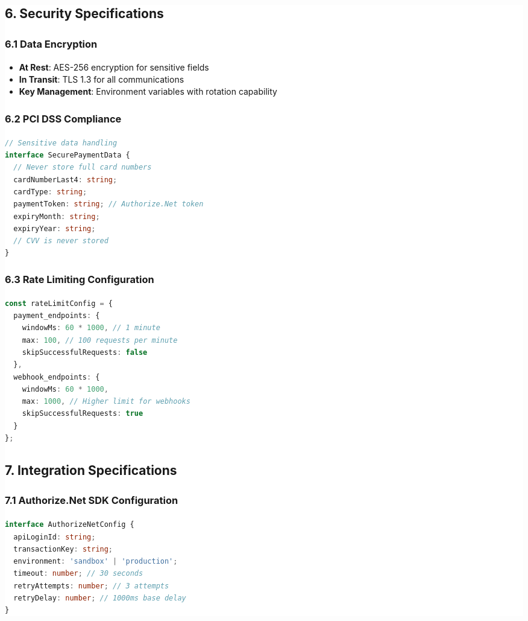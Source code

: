 ```typescript
```

## 6. Security Specifications

### 6.1 Data Encryption
- **At Rest**: AES-256 encryption for sensitive fields
- **In Transit**: TLS 1.3 for all communications
- **Key Management**: Environment variables with rotation capability

### 6.2 PCI DSS Compliance
```typescript
// Sensitive data handling
interface SecurePaymentData {
  // Never store full card numbers
  cardNumberLast4: string;
  cardType: string;
  paymentToken: string; // Authorize.Net token
  expiryMonth: string;
  expiryYear: string;
  // CVV is never stored
}
```

### 6.3 Rate Limiting Configuration
```typescript
const rateLimitConfig = {
  payment_endpoints: {
    windowMs: 60 * 1000, // 1 minute
    max: 100, // 100 requests per minute
    skipSuccessfulRequests: false
  },
  webhook_endpoints: {
    windowMs: 60 * 1000,
    max: 1000, // Higher limit for webhooks
    skipSuccessfulRequests: true
  }
};
```

## 7. Integration Specifications

### 7.1 Authorize.Net SDK Configuration
```typescript
interface AuthorizeNetConfig {
  apiLoginId: string;
  transactionKey: string;
  environment: 'sandbox' | 'production';
  timeout: number; // 30 seconds
  retryAttempts: number; // 3 attempts
  retryDelay: number; // 1000ms base delay
}
```
